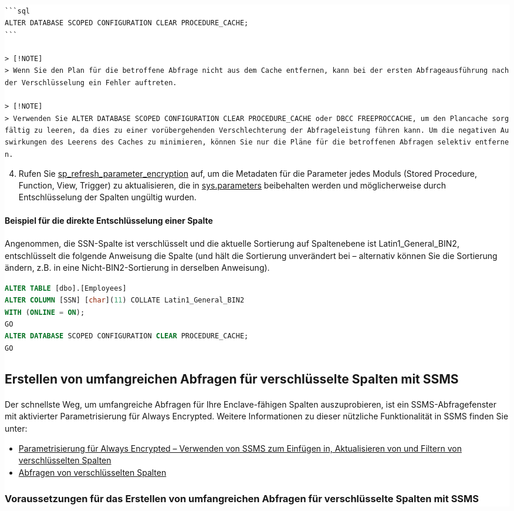     ```sql
    ALTER DATABASE SCOPED CONFIGURATION CLEAR PROCEDURE_CACHE;
    ```

    > [!NOTE]
    > Wenn Sie den Plan für die betroffene Abfrage nicht aus dem Cache entfernen, kann bei der ersten Abfrageausführung nach der Verschlüsselung ein Fehler auftreten.

    > [!NOTE]
    > Verwenden Sie ALTER DATABASE SCOPED CONFIGURATION CLEAR PROCEDURE_CACHE oder DBCC FREEPROCCACHE, um den Plancache sorgfältig zu leeren, da dies zu einer vorübergehenden Verschlechterung der Abfrageleistung führen kann. Um die negativen Auswirkungen des Leerens des Caches zu minimieren, können Sie nur die Pläne für die betroffenen Abfragen selektiv entfernen.

4. Rufen Sie [sp_refresh_parameter_encryption](../../system-stored-procedures/sp-refresh-parameter-encryption-transact-sql.md) auf, um die Metadaten für die Parameter jedes Moduls (Stored Procedure, Function, View, Trigger) zu aktualisieren, die in [sys.parameters](../..//system-catalog-views/sys-parameters-transact-sql.md) beibehalten werden und möglicherweise durch Entschlüsselung der Spalten ungültig wurden.

#### <a name="example-for-decrypting-a-column-in-place"></a>Beispiel für die direkte Entschlüsselung einer Spalte

Angenommen, die SSN-Spalte ist verschlüsselt und die aktuelle Sortierung auf Spaltenebene ist Latin1\_General\_BIN2, entschlüsselt die folgende Anweisung die Spalte (und hält die Sortierung unverändert bei – alternativ können Sie die Sortierung ändern, z.B. in eine Nicht-BIN2-Sortierung in derselben Anweisung).

```sql
ALTER TABLE [dbo].[Employees]
ALTER COLUMN [SSN] [char](11) COLLATE Latin1_General_BIN2
WITH (ONLINE = ON);
GO
ALTER DATABASE SCOPED CONFIGURATION CLEAR PROCEDURE_CACHE;
GO
```

## <a name="issue-rich-queries-against-encrypted-columns-using-ssms"></a>Erstellen von umfangreichen Abfragen für verschlüsselte Spalten mit SSMS

Der schnellste Weg, um umfangreiche Abfragen für Ihre Enclave-fähigen Spalten auszuprobieren, ist ein SSMS-Abfragefenster mit aktivierter Parametrisierung für Always Encrypted. Weitere Informationen zu dieser nützliche Funktionalität in SSMS finden Sie unter:

- [Parametrisierung für Always Encrypted – Verwenden von SSMS zum Einfügen in, Aktualisieren von und Filtern von verschlüsselten Spalten](https://blogs.msdn.microsoft.com/sqlsecurity/2016/12/13/parameterization-for-always-encrypted-using-ssms-to-insert-into-update-and-filter-by-encrypted-columns/)
- [Abfragen von verschlüsselten Spalten](configure-always-encrypted-using-sql-server-management-studio.md#querying-encrypted-columns)

### <a name="prerequisites-for-issuing-rich-queries-against-encrypted-columns-using-ssms"></a>Voraussetzungen für das Erstellen von umfangreichen Abfragen für verschlüsselte Spalten mit SSMS
